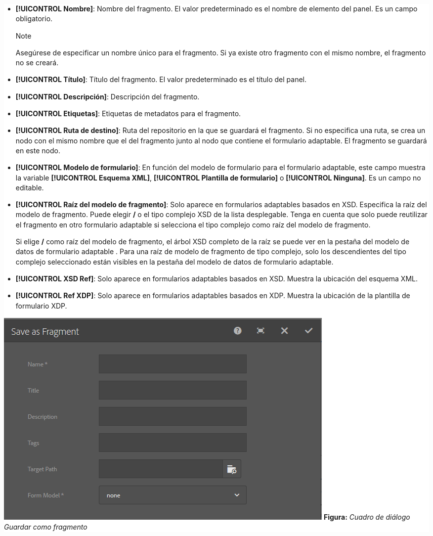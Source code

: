    * **[!UICONTROL Nombre]**: Nombre del fragmento. El valor predeterminado es el nombre de elemento del panel. Es un campo obligatorio.

      >[!NOTE]
      >
      >Asegúrese de especificar un nombre único para el fragmento. Si ya existe otro fragmento con el mismo nombre, el fragmento no se creará.

   * **[!UICONTROL Título]**: Título del fragmento. El valor predeterminado es el título del panel.
   * **[!UICONTROL Descripción]**: Descripción del fragmento.
   * **[!UICONTROL Etiquetas]**: Etiquetas de metadatos para el fragmento.
   * **[!UICONTROL Ruta de destino]**: Ruta del repositorio en la que se guardará el fragmento. Si no especifica una ruta, se crea un nodo con el mismo nombre que el del fragmento junto al nodo que contiene el formulario adaptable. El fragmento se guardará en este nodo.
   * **[!UICONTROL Modelo de formulario]**: En función del modelo de formulario para el formulario adaptable, este campo muestra la variable **[!UICONTROL Esquema XML]**, **[!UICONTROL Plantilla de formulario]** o **[!UICONTROL Ninguna]**. Es un campo no editable.
   * **[!UICONTROL Raíz del modelo de fragmento]**: Solo aparece en formularios adaptables basados en XSD. Especifica la raíz del modelo de fragmento. Puede elegir **/** o el tipo complejo XSD de la lista desplegable. Tenga en cuenta que solo puede reutilizar el fragmento en otro formulario adaptable si selecciona el tipo complejo como raíz del modelo de fragmento.

      Si elige **/** como raíz del modelo de fragmento, el árbol XSD completo de la raíz se puede ver en la pestaña del modelo de datos de formulario adaptable . Para una raíz de modelo de fragmento de tipo complejo, solo los descendientes del tipo complejo seleccionado están visibles en la pestaña del modelo de datos de formulario adaptable.

   * **[!UICONTROL XSD Ref]**: Solo aparece en formularios adaptables basados en XSD. Muestra la ubicación del esquema XML.
   * **[!UICONTROL Ref XDP]**: Solo aparece en formularios adaptables basados en XDP. Muestra la ubicación de la plantilla de formulario XDP.

   ![save-fragment](assets/save-fragment.png)
   **Figura:** *Cuadro de diálogo Guardar como fragmento*
